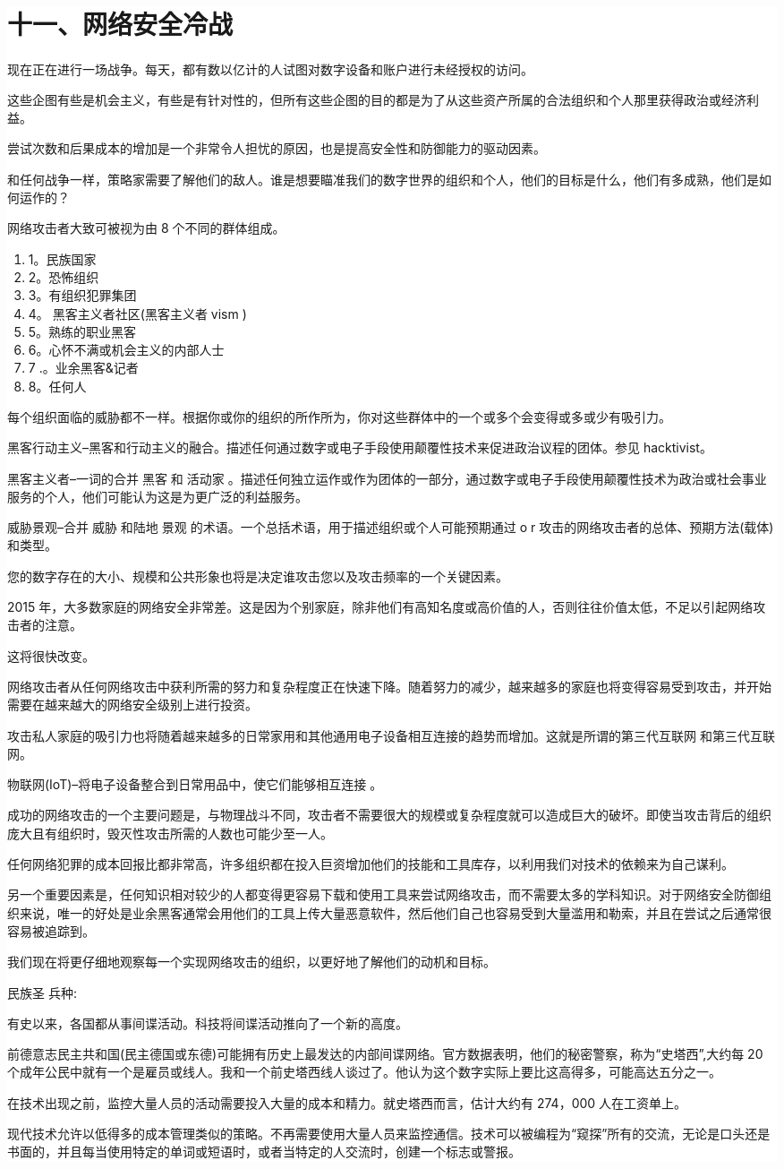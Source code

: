 # 十一、网络安全冷战

现在正在进行一场战争。每天，都有数以亿计的人试图对数字设备和账户进行未经授权的访问。

这些企图有些是机会主义，有些是有针对性的，但所有这些企图的目的都是为了从这些资产所属的合法组织和个人那里获得政治或经济利益。

尝试次数和后果成本的增加是一个非常令人担忧的原因，也是提高安全性和防御能力的驱动因素。

和任何战争一样，策略家需要了解他们的敌人。谁是想要瞄准我们的数字世界的组织和个人，他们的目标是什么，他们有多成熟，他们是如何运作的？

网络攻击者大致可被视为由 8 个不同的群体组成。

1.  1。民族国家
2.  2。恐怖组织
3.  3。有组织犯罪集团
4.  4。 黑客主义者社区(黑客主义者 vism )
5.  5。熟练的职业黑客
6.  6。心怀不满或机会主义的内部人士
7.  7 .。业余黑客&记者
8.  8。任何人

每个组织面临的威胁都不一样。根据你或你的组织的所作所为，你对这些群体中的一个或多个会变得或多或少有吸引力。

黑客行动主义–黑客和行动主义的融合。描述任何通过数字或电子手段使用颠覆性技术来促进政治议程的团体。参见 hacktivist。

黑客主义者–一词的合并 黑客 和 活动家 。描述任何独立运作或作为团体的一部分，通过数字或电子手段使用颠覆性技术为政治或社会事业服务的个人，他们可能认为这是为更广泛的利益服务。

威胁景观–合并 威胁 和陆地 景观 的术语。一个总括术语，用于描述组织或个人可能预期通过 o r 攻击的网络攻击者的总体、预期方法(载体)和类型。

您的数字存在的大小、规模和公共形象也将是决定谁攻击您以及攻击频率的一个关键因素。

2015 年，大多数家庭的网络安全非常差。这是因为个别家庭，除非他们有高知名度或高价值的人，否则往往价值太低，不足以引起网络攻击者的注意。

这将很快改变。

网络攻击者从任何网络攻击中获利所需的努力和复杂程度正在快速下降。随着努力的减少，越来越多的家庭也将变得容易受到攻击，并开始需要在越来越大的网络安全级别上进行投资。

攻击私人家庭的吸引力也将随着越来越多的日常家用和其他通用电子设备相互连接的趋势而增加。这就是所谓的第三代互联网 和第三代互联网。

物联网(IoT)–将电子设备整合到日常用品中，使它们能够相互连接 。

成功的网络攻击的一个主要问题是，与物理战斗不同，攻击者不需要很大的规模或复杂程度就可以造成巨大的破坏。即使当攻击背后的组织庞大且有组织时，毁灭性攻击所需的人数也可能少至一人。

任何网络犯罪的成本回报比都非常高，许多组织都在投入巨资增加他们的技能和工具库存，以利用我们对技术的依赖来为自己谋利。

另一个重要因素是，任何知识相对较少的人都变得更容易下载和使用工具来尝试网络攻击，而不需要太多的学科知识。对于网络安全防御组织来说，唯一的好处是业余黑客通常会用他们的工具上传大量恶意软件，然后他们自己也容易受到大量滥用和勒索，并且在尝试之后通常很容易被追踪到。

我们现在将更仔细地观察每一个实现网络攻击的组织，以更好地了解他们的动机和目标。

民族圣 兵种:

有史以来，各国都从事间谍活动。科技将间谍活动推向了一个新的高度。

前德意志民主共和国(民主德国或东德)可能拥有历史上最发达的内部间谍网络。官方数据表明，他们的秘密警察，称为“史塔西”,大约每 20 个成年公民中就有一个是雇员或线人。我和一个前史塔西线人谈过了。他认为这个数字实际上要比这高得多，可能高达五分之一。

在技术出现之前，监控大量人员的活动需要投入大量的成本和精力。就史塔西而言，估计大约有 274，000 人在工资单上。

现代技术允许以低得多的成本管理类似的策略。不再需要使用大量人员来监控通信。技术可以被编程为“窥探”所有的交流，无论是口头还是书面的，并且每当使用特定的单词或短语时，或者当特定的人交流时，创建一个标志或警报。
